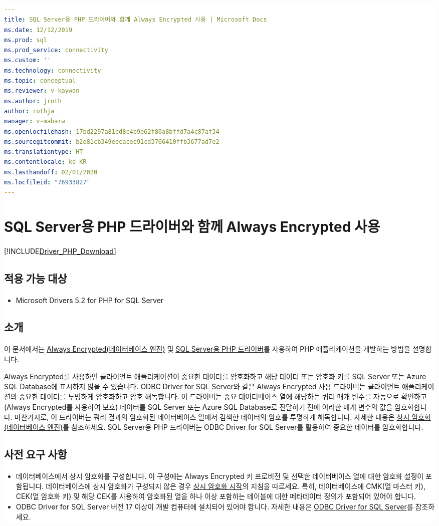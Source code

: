 ```yaml
---
title: SQL Server용 PHP 드라이버와 함께 Always Encrypted 사용 | Microsoft Docs
ms.date: 12/12/2019
ms.prod: sql
ms.prod_service: connectivity
ms.custom: ''
ms.technology: connectivity
ms.topic: conceptual
ms.reviewer: v-kaywon
ms.author: jroth
author: rothja
manager: v-mabarw
ms.openlocfilehash: 17bd2297a81ed8c4b9e62f80a8bffd7a4c87af34
ms.sourcegitcommit: b2e81cb349eecacee91cd3766410ffb3677ad7e2
ms.translationtype: HT
ms.contentlocale: ko-KR
ms.lasthandoff: 02/01/2020
ms.locfileid: "76933827"
---
```

# <a name="using-always-encrypted-with-the-php-drivers-for-sql-server"></a>SQL Server용 PHP 드라이버와 함께 Always Encrypted 사용
[!INCLUDE[Driver_PHP_Download](../../includes/driver_php_download.md)]

## <a name="applicable-to"></a>적용 가능 대상
 -   Microsoft Drivers 5.2 for PHP for SQL Server
 
## <a name="introduction"></a>소개

이 문서에서는 [Always Encrypted(데이터베이스 엔진)](../../relational-databases/security/encryption/always-encrypted-database-engine.md) 및 [SQL Server용 PHP 드라이버](../../connect/php/Microsoft-php-driver-for-sql-server.md)를 사용하여 PHP 애플리케이션을 개발하는 방법을 설명합니다.

Always Encrypted를 사용하면 클라이언트 애플리케이션이 중요한 데이터를 암호화하고 해당 데이터 또는 암호화 키를 SQL Server 또는 Azure SQL Database에 표시하지 않을 수 있습니다. ODBC Driver for SQL Server와 같은 Always Encrypted 사용 드라이버는 클라이언트 애플리케이션의 중요한 데이터를 투명하게 암호화하고 암호 해독합니다. 이 드라이버는 중요 데이터베이스 열에 해당하는 쿼리 매개 변수를 자동으로 확인하고(Always Encrypted를 사용하여 보호) 데이터를 SQL Server 또는 Azure SQL Database로 전달하기 전에 이러한 매개 변수의 값을 암호화합니다. 마찬가지로, 이 드라이버는 쿼리 결과의 암호화된 데이터베이스 열에서 검색한 데이터의 암호를 투명하게 해독합니다. 자세한 내용은 [상시 암호화(데이터베이스 엔진)](../../relational-databases/security/encryption/always-encrypted-database-engine.md)를 참조하세요. SQL Server용 PHP 드라이버는 ODBC Driver for SQL Server를 활용하여 중요한 데이터를 암호화합니다.

## <a name="prerequisites"></a>사전 요구 사항

 -   데이터베이스에서 상시 암호화를 구성합니다. 이 구성에는 Always Encrypted 키 프로비전 및 선택한 데이터베이스 열에 대한 암호화 설정이 포함됩니다. 데이터베이스에 상시 암호화가 구성되지 않은 경우 [상시 암호화 시작](../../relational-databases/security/encryption/always-encrypted-database-engine.md#getting-started-with-always-encrypted)의 지침을 따르세요. 특히, 데이터베이스에 CMK(열 마스터 키), CEK(열 암호화 키) 및 해당 CEK를 사용하여 암호화된 열을 하나 이상 포함하는 테이블에 대한 메타데이터 정의가 포함되어 있어야 합니다.
 -   ODBC Driver for SQL Server 버전 17 이상이 개발 컴퓨터에 설치되어 있어야 합니다. 자세한 내용은 [ODBC Driver for SQL Server](../../connect/odbc/microsoft-odbc-driver-for-sql-server.md)를 참조하세요.
